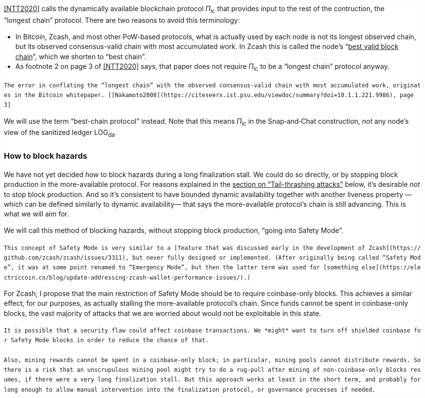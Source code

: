 [[NTT2020]](https://eprint.iacr.org/2020/1091.pdf) calls the dynamically available blockchain protocol $\Pi_{\mathrm{lc}}$ that provides input to the rest of the contruction, the “longest chain” protocol. There are two reasons to avoid this terminology:
* In Bitcoin, Zcash, and most other PoW-based protocols, what is actually used by each node is not its longest observed chain, but its observed consensus-valid chain with most accumulated work. In Zcash this is called the node’s “[best valid block chain](https://zips.z.cash/protocol/protocol.pdf#blockchain)”, which we shorten to “best chain”.
* As footnote 2 on page 3 of [[NTT2020]](https://eprint.iacr.org/2020/1091.pdf) says, that paper does not require $\Pi_{\mathrm{lc}}$ to be a “longest chain” protocol anyway.

```admonish info "Historical note"
The error in conflating the “longest chain” with the observed consensus-valid chain with most accumulated work, originates in the Bitcoin whitepaper. [[Nakamoto2008](https://citeseerx.ist.psu.edu/viewdoc/summary?doi=10.1.1.221.9986), page 3]
```

We will use the term “best-chain protocol” instead. Note that this means $\Pi_{\mathrm{lc}}$ in the Snap‑and‑Chat construction, *not* any node’s view of the sanitized ledger $\mathsf{LOG}_{\mathrm{da}}$.

### How to block hazards

We have not yet decided *how* to block hazards during a long finalization stall. We could do so directly, or by stopping block production in the more-available protocol. For reasons explained in the [section on “Tail-thrashing attacks”](#tail-thrashing-attacks) below, it’s desirable *not* to stop block production. And so it’s consistent to have bounded dynamic availability together with another liveness property &mdash;which can be defined similarly to dynamic availability&mdash; that says the more-available protocol’s chain is still advancing. This is what we will aim for.

We will call this method of blocking hazards, without stopping block production, “going into Safety Mode”.

```admonish info "Historical note"
This concept of Safety Mode is very similar to a [feature that was discussed early in the development of Zcash](https://github.com/zcash/zcash/issues/3311), but never fully designed or implemented. (After originally being called “Safety Mode”, it was at some point renamed to “Emergency Mode”, but then the latter term was used for [something else](https://electriccoin.co/blog/update-addressing-zcash-wallet-performance-issues/).)
```

For Zcash, I propose that the main restriction of Safety Mode should be to require coinbase-only blocks. This achieves a similar effect, for our purposes, as actually stalling the more-available protocol’s chain. Since funds cannot be spent in coinbase-only blocks, the vast majority of attacks that we are worried about would not be exploitable in this state.

```admonish info
It is possible that a security flaw could affect coinbase transactions. We *might* want to turn off shielded coinbase for Safety Mode blocks in order to reduce the chance of that.

Also, mining rewards cannot be spent in a coinbase-only block; in particular, mining pools cannot distribute rewards. So there is a risk that an unscrupulous mining pool might try to do a rug-pull after mining of non-coinbase-only blocks resumes, if there were a very long finalization stall. But this approach works at least in the short term, and probably for long enough to allow manual intervention into the finalization protocol, or governance processes if needed.
```
